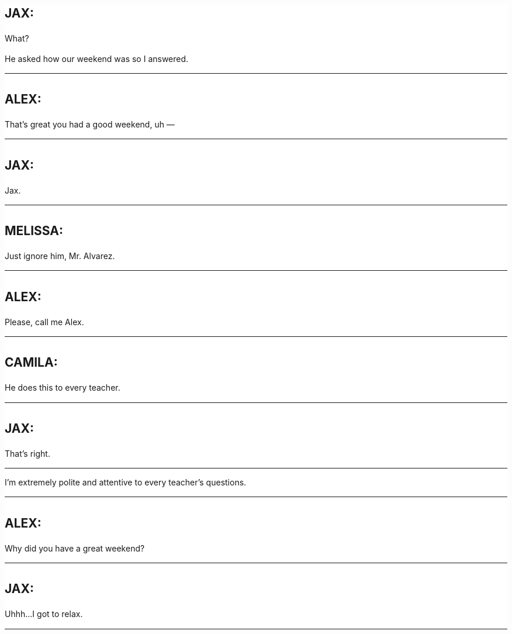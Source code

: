
## JAX:
What?

He asked how our weekend was so I answered.

---

## ALEX:
That’s great you had a good weekend, uh&nbsp;—

---

## JAX:
Jax.

---

## MELISSA:
Just ignore him, Mr. Alvarez.

---

## ALEX:
Please, call me Alex.

---

## CAMILA:
He does this to every teacher.

---

## JAX:
That’s right.

---

I’m extremely polite and attentive to every teacher’s questions.

---

## ALEX:
Why did you have a great weekend?

---

## JAX:
Uhhh…I got to relax.

---